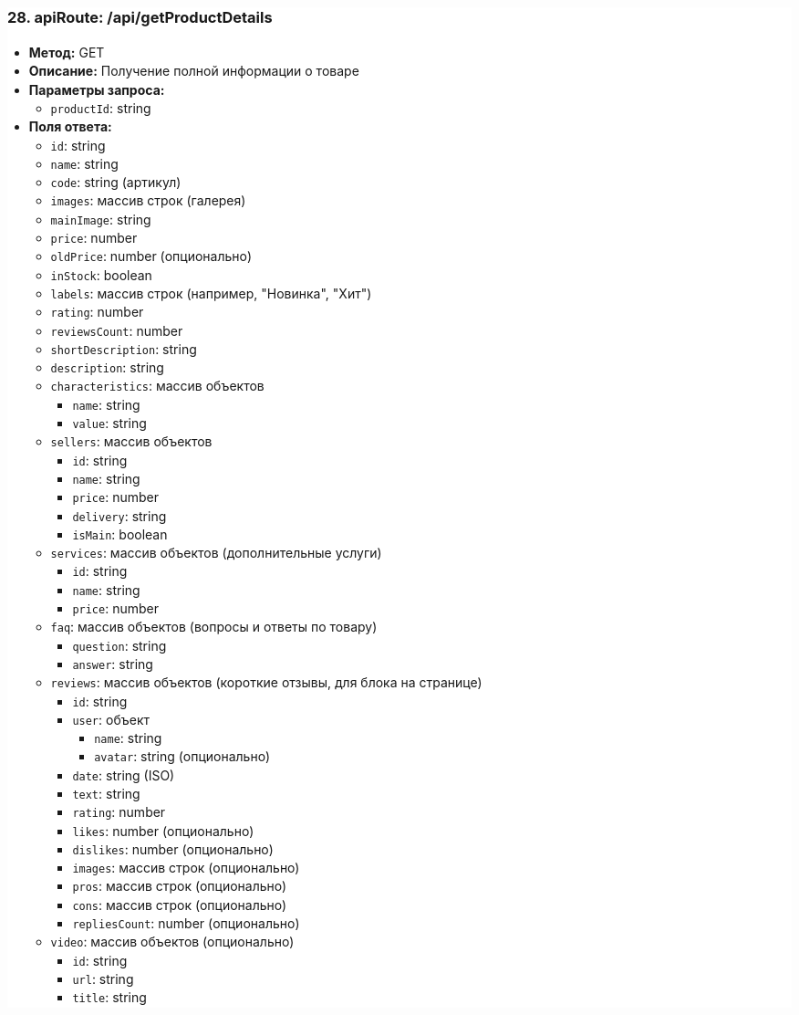 ### 28. apiRoute: /api/getProductDetails
- **Метод:** GET
- **Описание:** Получение полной информации о товаре
- **Параметры запроса:**
  - `productId`: string
- **Поля ответа:**
  - `id`: string
  - `name`: string
  - `code`: string (артикул)
  - `images`: массив строк (галерея)
  - `mainImage`: string
  - `price`: number
  - `oldPrice`: number (опционально)
  - `inStock`: boolean
  - `labels`: массив строк (например, "Новинка", "Хит")
  - `rating`: number
  - `reviewsCount`: number
  - `shortDescription`: string
  - `description`: string
  - `characteristics`: массив объектов
    - `name`: string
    - `value`: string
  - `sellers`: массив объектов
    - `id`: string
    - `name`: string
    - `price`: number
    - `delivery`: string
    - `isMain`: boolean
  - `services`: массив объектов (дополнительные услуги)
    - `id`: string
    - `name`: string
    - `price`: number
  - `faq`: массив объектов (вопросы и ответы по товару)
    - `question`: string
    - `answer`: string
  - `reviews`: массив объектов (короткие отзывы, для блока на странице)
    - `id`: string
    - `user`: объект
      - `name`: string
      - `avatar`: string (опционально)
    - `date`: string (ISO)
    - `text`: string
    - `rating`: number
    - `likes`: number (опционально)
    - `dislikes`: number (опционально)
    - `images`: массив строк (опционально)
    - `pros`: массив строк (опционально)
    - `cons`: массив строк (опционально)
    - `repliesCount`: number (опционально)
  - `video`: массив объектов (опционально)
    - `id`: string
    - `url`: string
    - `title`: string
